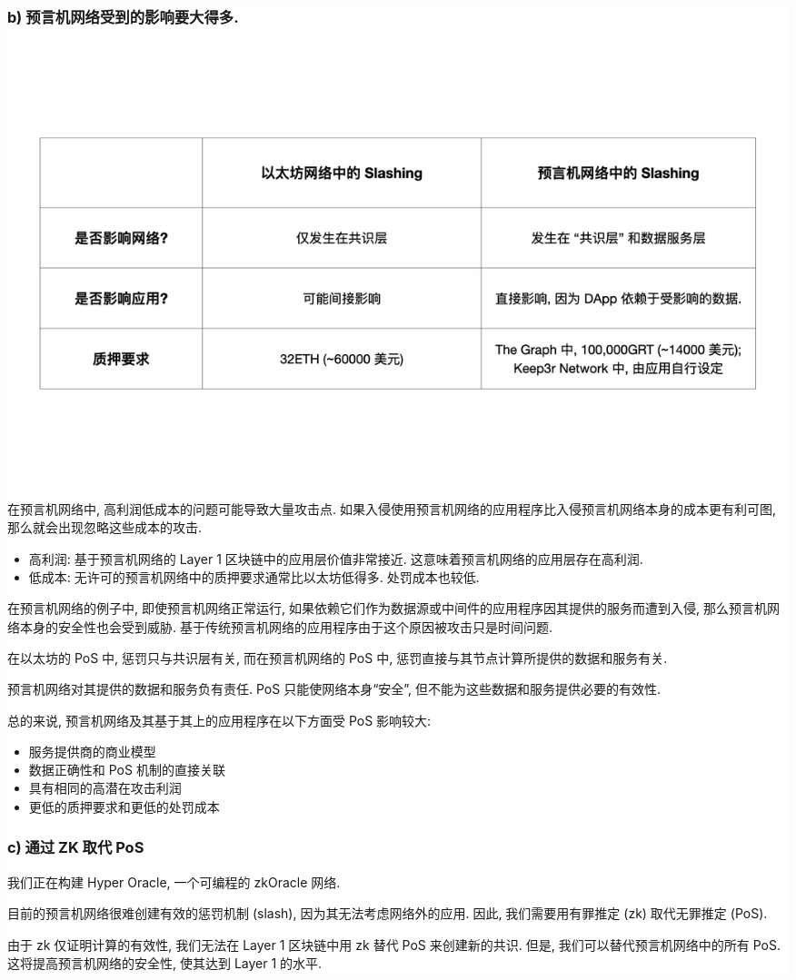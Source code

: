 ### b) 预言机网络受到的影响要大得多.

![](/img/oracle-pos/comparison-slash.png)

在预言机网络中, 高利润低成本的问题可能导致大量攻击点. 如果入侵使用预言机网络的应用程序比入侵预言机网络本身的成本更有利可图, 那么就会出现忽略这些成本的攻击.

- 高利润: 基于预言机网络的 Layer 1 区块链中的应用层价值非常接近. 这意味着预言机网络的应用层存在高利润.
- 低成本: 无许可的预言机网络中的质押要求通常比以太坊低得多. 处罚成本也较低.

在预言机网络的例子中, 即使预言机网络正常运行, 如果依赖它们作为数据源或中间件的应用程序因其提供的服务而遭到入侵, 那么预言机网络本身的安全性也会受到威胁. 基于传统预言机网络的应用程序由于这个原因被攻击只是时间问题.

在以太坊的 PoS 中, 惩罚只与共识层有关, 而在预言机网络的 PoS 中, 惩罚直接与其节点计算所提供的数据和服务有关.

预言机网络对其提供的数据和服务负有责任. PoS 只能使网络本身“安全”, 但不能为这些数据和服务提供必要的有效性.

总的来说, 预言机网络及其基于其上的应用程序在以下方面受 PoS 影响较大:

- 服务提供商的商业模型
- 数据正确性和 PoS 机制的直接关联
- 具有相同的高潜在攻击利润
- 更低的质押要求和更低的处罚成本

### c) 通过 ZK 取代 PoS

我们正在构建 Hyper Oracle, 一个可编程的 zkOracle 网络.

目前的预言机网络很难创建有效的惩罚机制 (slash), 因为其无法考虑网络外的应用. 因此, 我们需要用有罪推定 (zk) 取代无罪推定 (PoS).

由于 zk 仅证明计算的有效性, 我们无法在 Layer 1 区块链中用 zk 替代 PoS 来创建新的共识. 但是, 我们可以替代预言机网络中的所有 PoS. 这将提高预言机网络的安全性, 使其达到 Layer 1 的水平.
